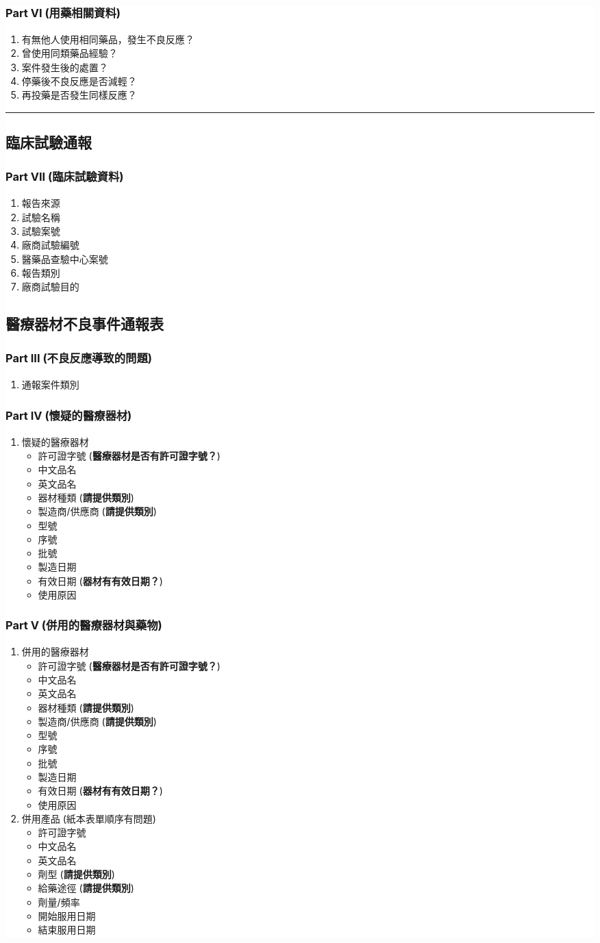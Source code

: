 ### Part VI (用藥相關資料)
1. 有無他人使用相同藥品，發生不良反應？
2. 曾使用同類藥品經驗？
3. 案件發生後的處置？
4. 停藥後不良反應是否減輕？
5. 再投藥是否發生同樣反應？

***
## 臨床試驗通報

### Part VII (臨床試驗資料)
1. 報告來源
2. 試驗名稱
3. 試驗案號
4. 廠商試驗編號
5. 醫藥品查驗中心案號
6. 報告類別
7. 廠商試驗目的

## 醫療器材不良事件通報表

### Part III  (不良反應導致的問題)
1. 通報案件類別

### Part IV (懷疑的醫療器材)
1. 懷疑的醫療器材
    * 許可證字號 (**醫療器材是否有許可證字號？**)
    * 中文品名
    * 英文品名
    * 器材種類 (**請提供類別**)
    * 製造商/供應商 (**請提供類別**)
    * 型號
    * 序號
    * 批號
    * 製造日期
    * 有效日期 (**器材有有效日期？**)
    * 使用原因

### Part V (併用的醫療器材與藥物)
1. 併用的醫療器材
    * 許可證字號 (**醫療器材是否有許可證字號？**)
    * 中文品名
    * 英文品名
    * 器材種類 (**請提供類別**)
    * 製造商/供應商 (**請提供類別**)
    * 型號
    * 序號
    * 批號
    * 製造日期
    * 有效日期 (**器材有有效日期？**)
    * 使用原因
2. 併用產品 (紙本表單順序有問題)
    * 許可證字號
    * 中文品名
    * 英文品名
    * 劑型 (**請提供類別**)
    * 給藥途徑 (**請提供類別**)
    * 劑量/頻率
    * 開始服用日期
    * 結束服用日期
